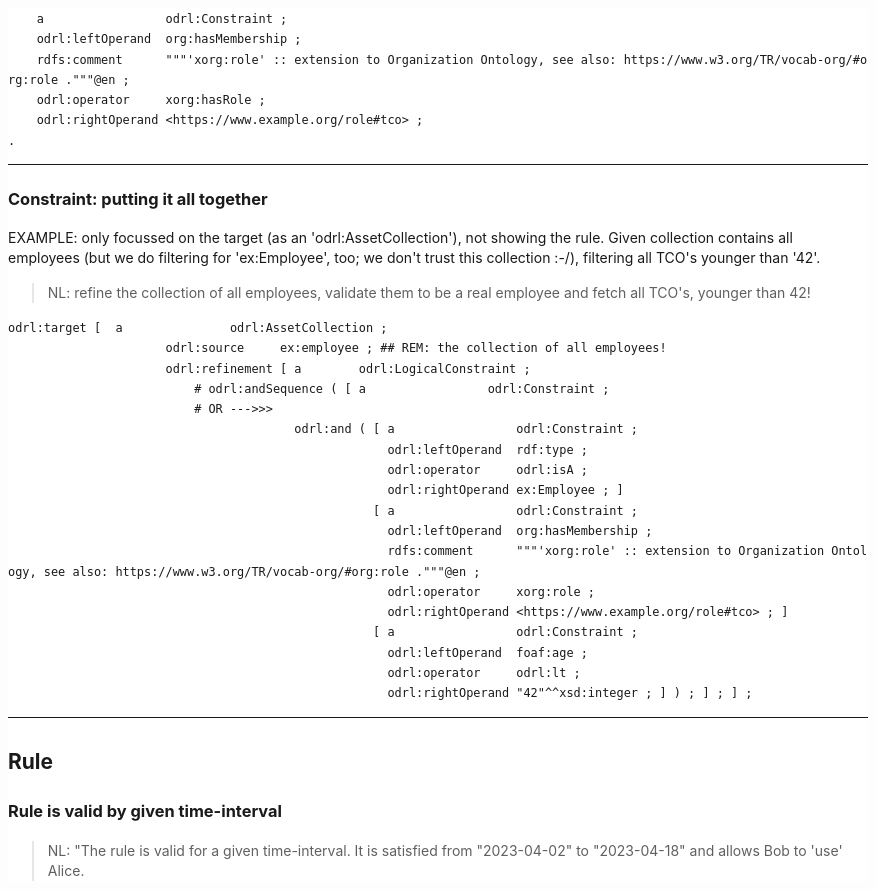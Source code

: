 ```turtle
    a                 odrl:Constraint ;
    odrl:leftOperand  org:hasMembership ;
    rdfs:comment      """'xorg:role' :: extension to Organization Ontology, see also: https://www.w3.org/TR/vocab-org/#org:role ."""@en ;
    odrl:operator     xorg:hasRole ;
    odrl:rightOperand <https://www.example.org/role#tco> ;
.
```

---

### Constraint: putting it all together

EXAMPLE: only focussed on the target (as an 'odrl:AssetCollection'), not showing the rule. Given collection contains all employees (but we do filtering for 'ex:Employee', too; we don't trust this collection :-/), filtering all TCO's younger than '42'.

> NL: refine the collection of all employees, validate them to be a real employee and fetch all TCO's, younger than 42!

```turtle
odrl:target [  a               odrl:AssetCollection ;
                      odrl:source     ex:employee ; ## REM: the collection of all employees!
                      odrl:refinement [ a        odrl:LogicalConstraint ;
                          # odrl:andSequence ( [ a                 odrl:Constraint ;
                          # OR --->>>
                                        odrl:and ( [ a                 odrl:Constraint ;
                                                     odrl:leftOperand  rdf:type ;
                                                     odrl:operator     odrl:isA ;
                                                     odrl:rightOperand ex:Employee ; ]
                                                   [ a                 odrl:Constraint ;
                                                     odrl:leftOperand  org:hasMembership ;
                                                     rdfs:comment      """'xorg:role' :: extension to Organization Ontology, see also: https://www.w3.org/TR/vocab-org/#org:role ."""@en ;
                                                     odrl:operator     xorg:role ;
                                                     odrl:rightOperand <https://www.example.org/role#tco> ; ]
                                                   [ a                 odrl:Constraint ;
                                                     odrl:leftOperand  foaf:age ;
                                                     odrl:operator     odrl:lt ;
                                                     odrl:rightOperand "42"^^xsd:integer ; ] ) ; ] ; ] ;

```

---

## Rule

### Rule is valid by given time-interval

> NL: "The rule is valid for a given time-interval. It is satisfied from "2023-04-02" to "2023-04-18" and allows Bob to 'use' Alice.
